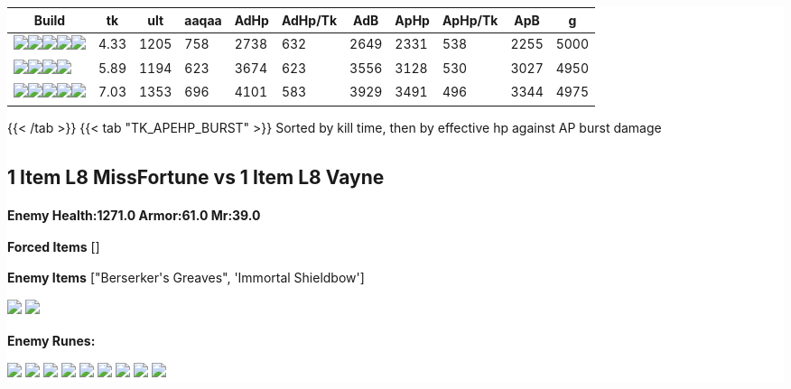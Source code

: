 



 Build |tk|ult|aaqaa|AdHp|AdHp/Tk|AdB|ApHp|ApHp/Tk|ApB|g
-|-|-|-|-|-|-|-|-|-|-
![](/item/6672.png)![](/item/1001.png)![](/item/1053.png)![](/item/1055.png)![](/item/1036.png)|4.33|1205|758|2738|632|2649|2331|538|2255|5000
![](/item/3161.png)![](/item/1001.png)![](/item/1053.png)![](/item/1055.png)|5.89|1194|623|3674|623|3556|3128|530|3027|4950
![](/item/6673.png)![](/item/1001.png)![](/item/1055.png)![](/item/1037.png)![](/item/1036.png)|7.03|1353|696|4101|583|3929|3491|496|3344|4975
{{< /tab >}}
{{< tab "TK_APEHP_BURST" >}}
Sorted by kill time, then by effective hp against AP burst damage
## 1 Item L8 MissFortune vs 1 Item L8 Vayne

**Enemy Health:1271.0 Armor:61.0 Mr:39.0**


**Forced Items** []








**Enemy Items** ["Berserker's Greaves", 'Immortal Shieldbow']





![](/item/3006.png)
![](/item/6673.png)



**Enemy Runes:**





![](/Styles/Precision/LethalTempo/LethalTempo.png)
![](/Styles/Precision/Overheal.png)
![](/Styles/Precision/LegendAlacrity/LegendAlacrity.png)
![](/Styles/Precision/CutDown/CutDown.png)
![](/Styles/Resolve/BonePlating/BonePlating.png)
![](/Styles/Sorcery/Unflinching/Unflinching.png)
![](/StatMods/StatModsAttackSpeedIcon.png)
![](/StatMods/StatModsAdaptiveForceIcon.png)
![](/StatMods/StatModsArmorIcon.png)


